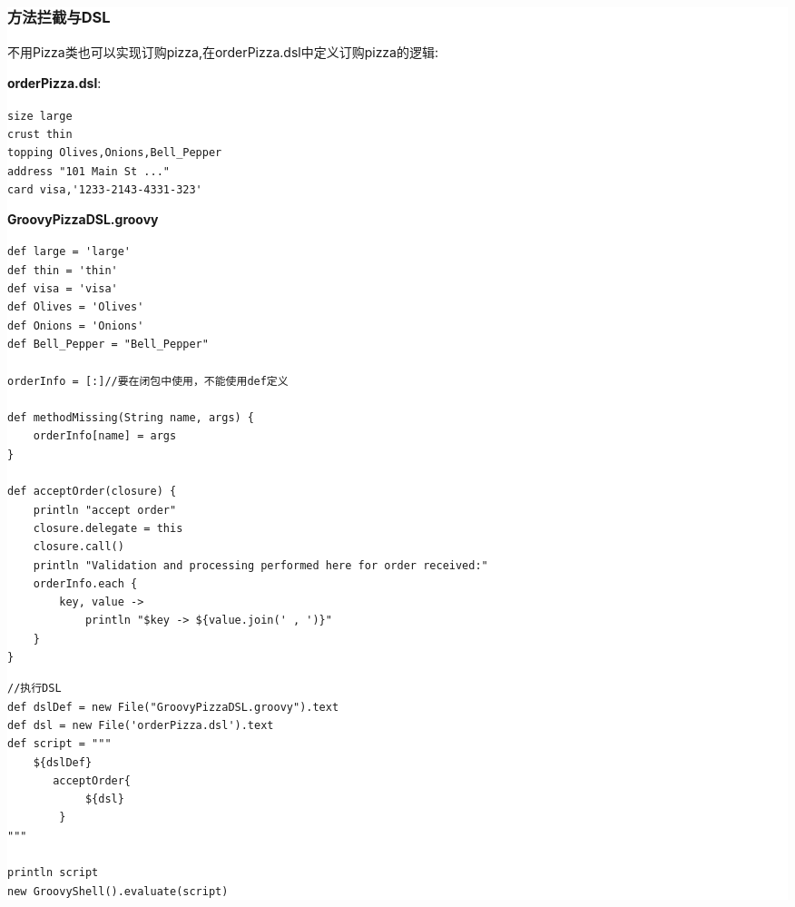 ### 方法拦截与DSL

不用Pizza类也可以实现订购pizza,在orderPizza.dsl中定义订购pizza的逻辑:

**orderPizza.dsl**:
```
size large
crust thin
topping Olives,Onions,Bell_Pepper
address "101 Main St ..."
card visa,'1233-2143-4331-323'
```

**GroovyPizzaDSL.groovy**
```
def large = 'large'
def thin = 'thin'
def visa = 'visa'
def Olives = 'Olives'
def Onions = 'Onions'
def Bell_Pepper = "Bell_Pepper"

orderInfo = [:]//要在闭包中使用，不能使用def定义

def methodMissing(String name, args) {
    orderInfo[name] = args
}

def acceptOrder(closure) {
    println "accept order"
    closure.delegate = this
    closure.call()
    println "Validation and processing performed here for order received:"
    orderInfo.each {
        key, value ->
            println "$key -> ${value.join(' , ')}"
    }
}
```

```
//执行DSL
def dslDef = new File("GroovyPizzaDSL.groovy").text
def dsl = new File('orderPizza.dsl').text
def script = """
    ${dslDef}
       acceptOrder{
            ${dsl}
        }
"""

println script
new GroovyShell().evaluate(script)
```
